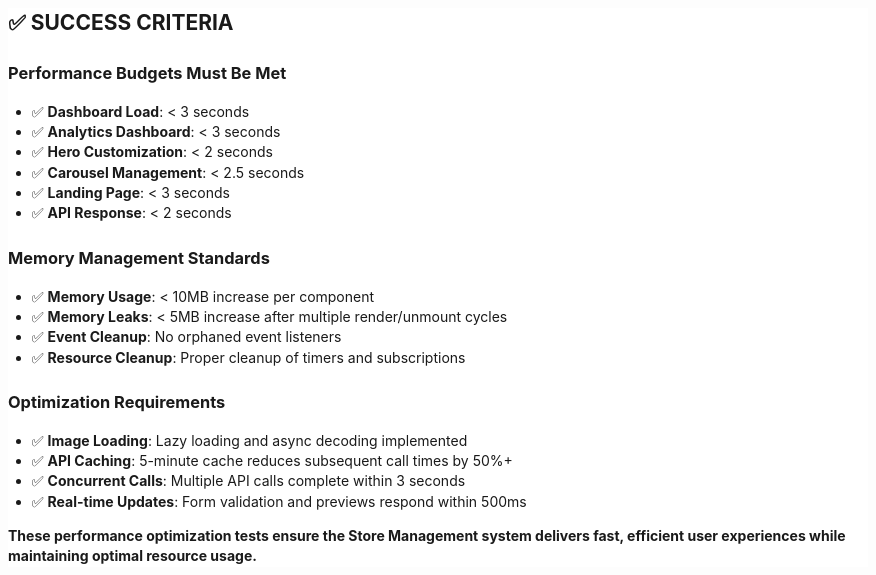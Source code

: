 ## ✅ **SUCCESS CRITERIA**

### **Performance Budgets Must Be Met**
- ✅ **Dashboard Load**: < 3 seconds
- ✅ **Analytics Dashboard**: < 3 seconds  
- ✅ **Hero Customization**: < 2 seconds
- ✅ **Carousel Management**: < 2.5 seconds
- ✅ **Landing Page**: < 3 seconds
- ✅ **API Response**: < 2 seconds

### **Memory Management Standards**
- ✅ **Memory Usage**: < 10MB increase per component
- ✅ **Memory Leaks**: < 5MB increase after multiple render/unmount cycles
- ✅ **Event Cleanup**: No orphaned event listeners
- ✅ **Resource Cleanup**: Proper cleanup of timers and subscriptions

### **Optimization Requirements**
- ✅ **Image Loading**: Lazy loading and async decoding implemented
- ✅ **API Caching**: 5-minute cache reduces subsequent call times by 50%+
- ✅ **Concurrent Calls**: Multiple API calls complete within 3 seconds
- ✅ **Real-time Updates**: Form validation and previews respond within 500ms

**These performance optimization tests ensure the Store Management system delivers fast, efficient user experiences while maintaining optimal resource usage.**
